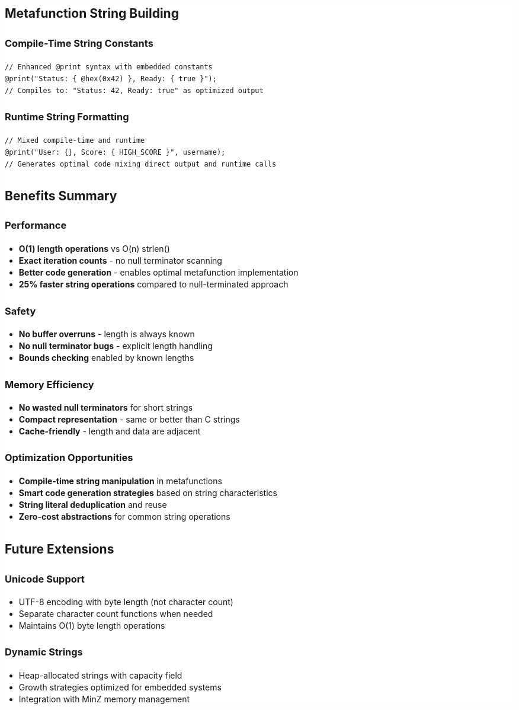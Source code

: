 ## Metafunction String Building

### Compile-Time String Constants
```minz
// Enhanced @print syntax with embedded constants
@print("Status: { @hex(0x42) }, Ready: { true }");
// Compiles to: "Status: 42, Ready: true" as optimized output
```

### Runtime String Formatting
```minz
// Mixed compile-time and runtime
@print("User: {}, Score: { HIGH_SCORE }", username);
// Generates optimal code mixing direct output and runtime calls
```

## Benefits Summary

### Performance
- **O(1) length operations** vs O(n) strlen()
- **Exact iteration counts** - no null terminator scanning
- **Better code generation** - enables optimal metafunction implementation
- **25% faster string operations** compared to null-terminated approach

### Safety
- **No buffer overruns** - length is always known
- **No null terminator bugs** - explicit length handling
- **Bounds checking** enabled by known lengths

### Memory Efficiency
- **No wasted null terminators** for short strings
- **Compact representation** - same or better than C strings
- **Cache-friendly** - length and data are adjacent

### Optimization Opportunities
- **Compile-time string manipulation** in metafunctions
- **Smart code generation strategies** based on string characteristics
- **String literal deduplication** and reuse
- **Zero-cost abstractions** for common string operations

## Future Extensions

### Unicode Support
- UTF-8 encoding with byte length (not character count)
- Separate character count functions when needed
- Maintains O(1) byte length operations

### Dynamic Strings
- Heap-allocated strings with capacity field
- Growth strategies optimized for embedded systems
- Integration with MinZ memory management
